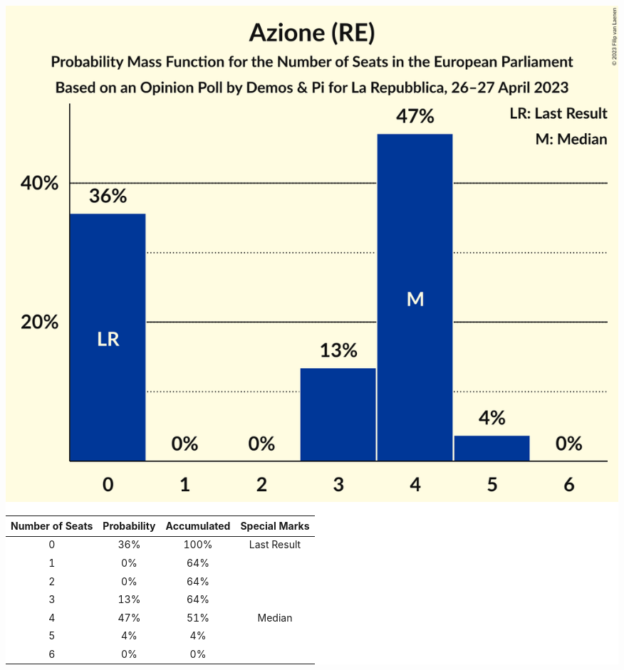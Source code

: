 ![Graph with seats probability mass function not yet produced](2023-04-27-DemosPi-seats-pmf-azionere.png "Seats Probability Mass Function")

| Number of Seats | Probability | Accumulated | Special Marks |
|:---------------:|:-----------:|:-----------:|:-------------:|
| 0 | 36% | 100% | Last Result |
| 1 | 0% | 64% |  |
| 2 | 0% | 64% |  |
| 3 | 13% | 64% |  |
| 4 | 47% | 51% | Median |
| 5 | 4% | 4% |  |
| 6 | 0% | 0% |  |
